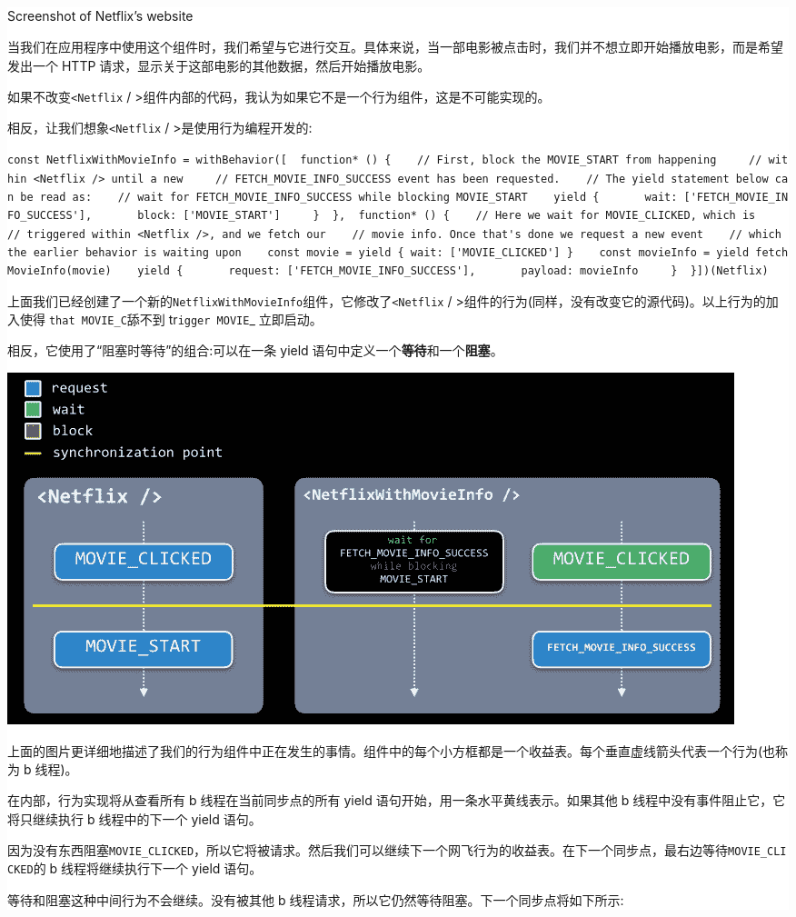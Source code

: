 Screenshot of Netflix’s website

当我们在应用程序中使用这个组件时，我们希望与它进行交互。具体来说，当一部电影被点击时，我们并不想立即开始播放电影，而是希望发出一个 HTTP 请求，显示关于这部电影的其他数据，然后开始播放电影。

如果不改变`<Netflix` / >组件内部的代码，我认为如果它不是一个行为组件，这是不可能实现的。

相反，让我们想象`<Netflix` / >是使用行为编程开发的:

```
const NetflixWithMovieInfo = withBehavior([  function* () {    // First, block the MOVIE_START from happening     // within <Netflix /> until a new     // FETCH_MOVIE_INFO_SUCCESS event has been requested.    // The yield statement below can be read as:    // wait for FETCH_MOVIE_INFO_SUCCESS while blocking MOVIE_START    yield {       wait: ['FETCH_MOVIE_INFO_SUCCESS'],       block: ['MOVIE_START']     }  },  function* () {    // Here we wait for MOVIE_CLICKED, which is    // triggered within <Netflix />, and we fetch our    // movie info. Once that's done we request a new event    // which the earlier behavior is waiting upon    const movie = yield { wait: ['MOVIE_CLICKED'] }    const movieInfo = yield fetchMovieInfo(movie)    yield {       request: ['FETCH_MOVIE_INFO_SUCCESS'],       payload: movieInfo     }  }])(Netflix)
```

上面我们已经创建了一个新的`NetflixWithMovieInfo`组件，它修改了`<Netflix` / >组件的行为(同样，没有改变它的源代码)。以上行为的加入使得 `that MOVIE_C`舔不到 tr`igger MOVIE`_ 立即启动。

相反，它使用了“阻塞时等待”的组合:可以在一条 yield 语句中定义一个**等待**和一个**阻塞**。

![KFzI-ryqH4Y8RJSMj9sQbhlgOewuCahAjVPJ](img/5294b52a418b5e51a48534428e89c25f.png)

上面的图片更详细地描述了我们的行为组件中正在发生的事情。组件中的每个小方框都是一个收益表。每个垂直虚线箭头代表一个行为(也称为 b 线程)。

在内部，行为实现将从查看所有 b 线程在当前同步点的所有 yield 语句开始，用一条水平黄线表示。如果其他 b 线程中没有事件阻止它，它将只继续执行 b 线程中的下一个 yield 语句。

因为没有东西阻塞`MOVIE_CLICKED`，所以它将被请求。然后我们可以继续下一个网飞行为的收益表。在下一个同步点，最右边等待`MOVIE_CLICKED`的 b 线程将继续执行下一个 yield 语句。

等待和阻塞这种中间行为不会继续。没有被其他 b 线程请求，所以它仍然等待阻塞。下一个同步点将如下所示:
